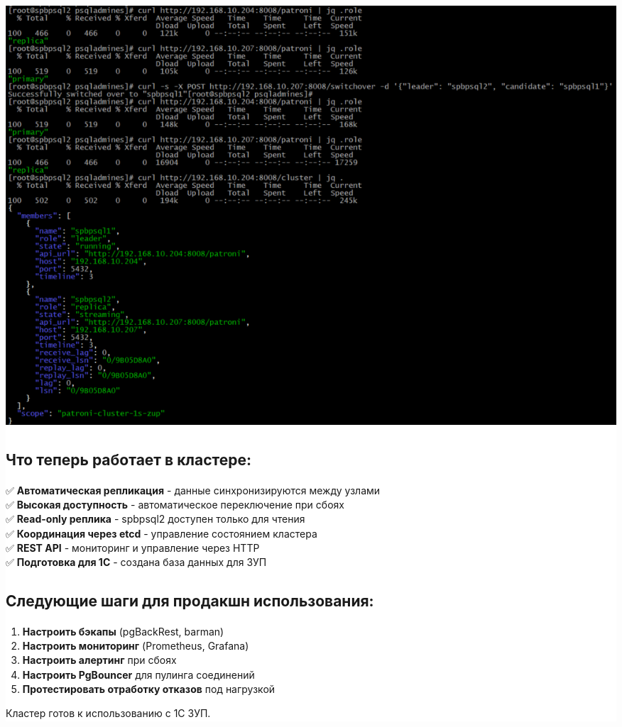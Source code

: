 ![alt text](image-37.png)

## Что теперь работает в кластере:

✅ **Автоматическая репликация** - данные синхронизируются между узлами  
✅ **Высокая доступность** - автоматическое переключение при сбоях  
✅ **Read-only реплика** - spbpsql2 доступен только для чтения  
✅ **Координация через etcd** - управление состоянием кластера  
✅ **REST API** - мониторинг и управление через HTTP  
✅ **Подготовка для 1С** - создана база данных для ЗУП  

## Следующие шаги для продакшн использования:

1. **Настроить бэкапы** (pgBackRest, barman)
2. **Настроить мониторинг** (Prometheus, Grafana)
3. **Настроить алертинг** при сбоях
4. **Настроить PgBouncer** для пулинга соединений
6. **Протестировать отработку отказов** под нагрузкой

 Кластер готов к использованию с 1С ЗУП.

